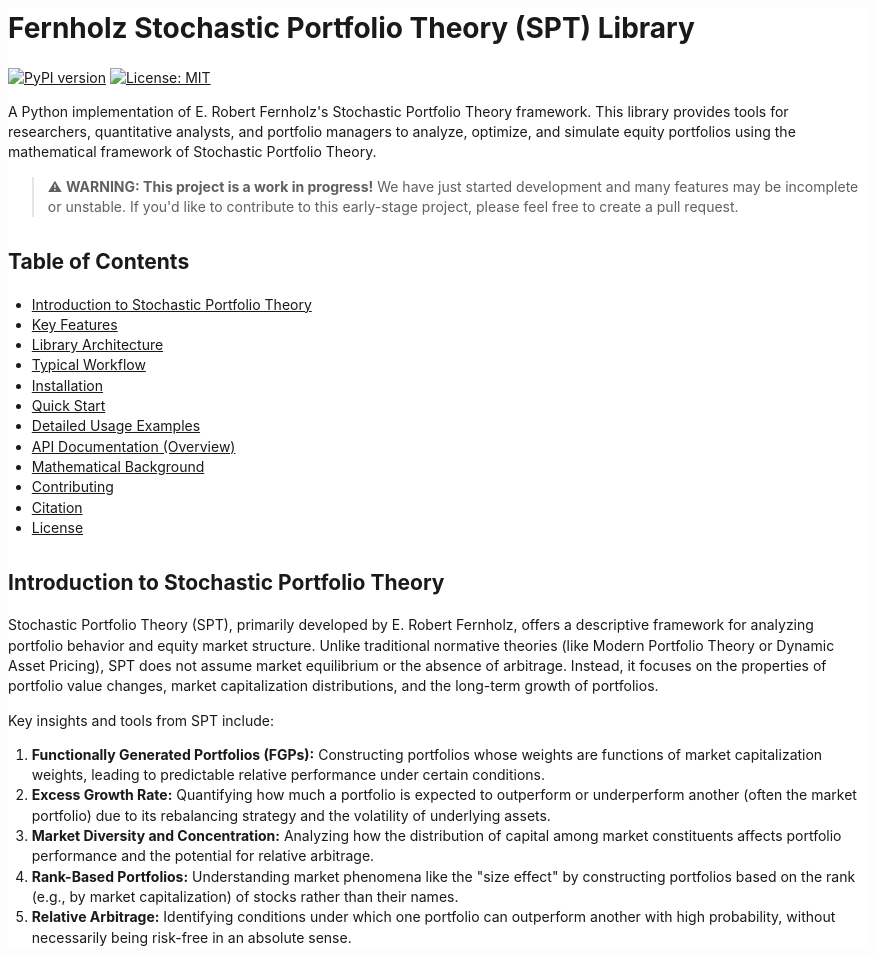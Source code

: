 # Fernholz Stochastic Portfolio Theory (SPT) Library

[![PyPI version](https://badge.fury.io/py/fernholz-spt.svg)](https://badge.fury.io/py/fernholz-spt)
[![License: MIT](https://img.shields.io/badge/License-MIT-yellow.svg)](https://opensource.org/licenses/MIT)


A Python implementation of E. Robert Fernholz's Stochastic Portfolio Theory framework. This library provides tools for researchers, quantitative analysts, and portfolio managers to analyze, optimize, and simulate equity portfolios using the mathematical framework of Stochastic Portfolio Theory.

> ⚠️ **WARNING: This project is a work in progress!** We have just started development and many features may be incomplete or unstable. If you'd like to contribute to this early-stage project, please feel free to create a pull request.

## Table of Contents

- [Introduction to Stochastic Portfolio Theory](#introduction-to-stochastic-portfolio-theory)
- [Key Features](#key-features)
- [Library Architecture](#library-architecture)
- [Typical Workflow](#typical-workflow)
- [Installation](#installation)
- [Quick Start](#quick-start)
- [Detailed Usage Examples](#detailed-usage-examples)
- [API Documentation (Overview)](#api-documentation-overview)
- [Mathematical Background](#mathematical-background)
- [Contributing](#contributing)
- [Citation](#citation)
- [License](#license)

## Introduction to Stochastic Portfolio Theory

Stochastic Portfolio Theory (SPT), primarily developed by E. Robert Fernholz, offers a descriptive framework for analyzing portfolio behavior and equity market structure. Unlike traditional normative theories (like Modern Portfolio Theory or Dynamic Asset Pricing), SPT does not assume market equilibrium or the absence of arbitrage. Instead, it focuses on the properties of portfolio value changes, market capitalization distributions, and the long-term growth of portfolios.

Key insights and tools from SPT include:

1.  **Functionally Generated Portfolios (FGPs):** Constructing portfolios whose weights are functions of market capitalization weights, leading to predictable relative performance under certain conditions.
2.  **Excess Growth Rate:** Quantifying how much a portfolio is expected to outperform or underperform another (often the market portfolio) due to its rebalancing strategy and the volatility of underlying assets.
3.  **Market Diversity and Concentration:** Analyzing how the distribution of capital among market constituents affects portfolio performance and the potential for relative arbitrage.
4.  **Rank-Based Portfolios:** Understanding market phenomena like the "size effect" by constructing portfolios based on the rank (e.g., by market capitalization) of stocks rather than their names.
5.  **Relative Arbitrage:** Identifying conditions under which one portfolio can outperform another with high probability, without necessarily being risk-free in an absolute sense.
